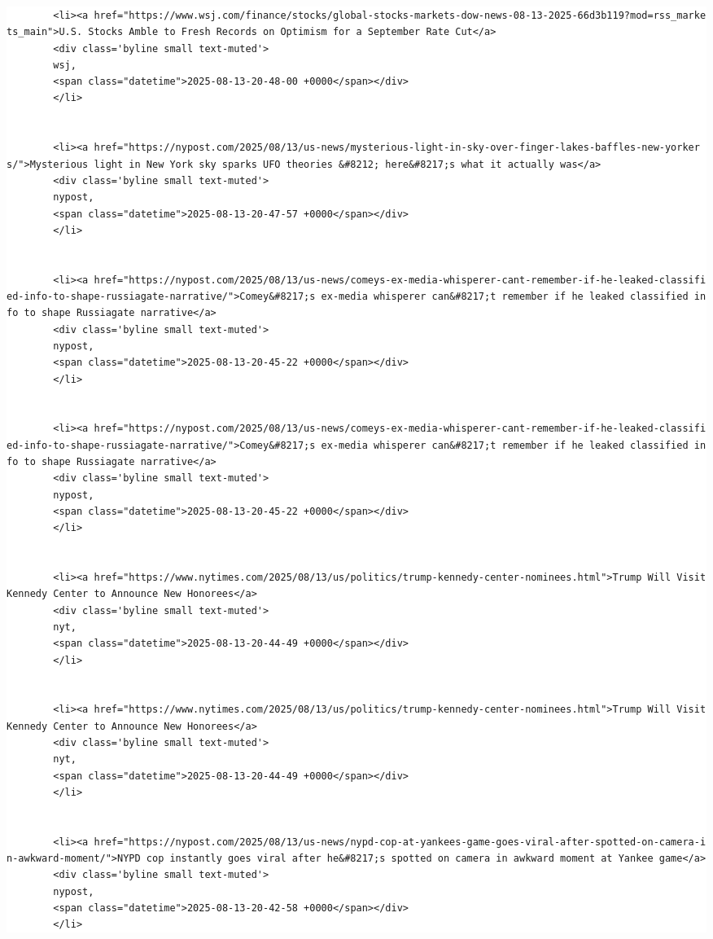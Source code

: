             <li><a href="https://www.wsj.com/finance/stocks/global-stocks-markets-dow-news-08-13-2025-66d3b119?mod=rss_markets_main">U.S. Stocks Amble to Fresh Records on Optimism for a September Rate Cut</a>
            <div class='byline small text-muted'>
            wsj, 
            <span class="datetime">2025-08-13-20-48-00 +0000</span></div>
            </li>
        

            <li><a href="https://nypost.com/2025/08/13/us-news/mysterious-light-in-sky-over-finger-lakes-baffles-new-yorkers/">Mysterious light in New York sky sparks UFO theories &#8212; here&#8217;s what it actually was</a>
            <div class='byline small text-muted'>
            nypost, 
            <span class="datetime">2025-08-13-20-47-57 +0000</span></div>
            </li>
        

            <li><a href="https://nypost.com/2025/08/13/us-news/comeys-ex-media-whisperer-cant-remember-if-he-leaked-classified-info-to-shape-russiagate-narrative/">Comey&#8217;s ex-media whisperer can&#8217;t remember if he leaked classified info to shape Russiagate narrative</a>
            <div class='byline small text-muted'>
            nypost, 
            <span class="datetime">2025-08-13-20-45-22 +0000</span></div>
            </li>
        

            <li><a href="https://nypost.com/2025/08/13/us-news/comeys-ex-media-whisperer-cant-remember-if-he-leaked-classified-info-to-shape-russiagate-narrative/">Comey&#8217;s ex-media whisperer can&#8217;t remember if he leaked classified info to shape Russiagate narrative</a>
            <div class='byline small text-muted'>
            nypost, 
            <span class="datetime">2025-08-13-20-45-22 +0000</span></div>
            </li>
        

            <li><a href="https://www.nytimes.com/2025/08/13/us/politics/trump-kennedy-center-nominees.html">Trump Will Visit Kennedy Center to Announce New Honorees</a>
            <div class='byline small text-muted'>
            nyt, 
            <span class="datetime">2025-08-13-20-44-49 +0000</span></div>
            </li>
        

            <li><a href="https://www.nytimes.com/2025/08/13/us/politics/trump-kennedy-center-nominees.html">Trump Will Visit Kennedy Center to Announce New Honorees</a>
            <div class='byline small text-muted'>
            nyt, 
            <span class="datetime">2025-08-13-20-44-49 +0000</span></div>
            </li>
        

            <li><a href="https://nypost.com/2025/08/13/us-news/nypd-cop-at-yankees-game-goes-viral-after-spotted-on-camera-in-awkward-moment/">NYPD cop instantly goes viral after he&#8217;s spotted on camera in awkward moment at Yankee game</a>
            <div class='byline small text-muted'>
            nypost, 
            <span class="datetime">2025-08-13-20-42-58 +0000</span></div>
            </li>
        